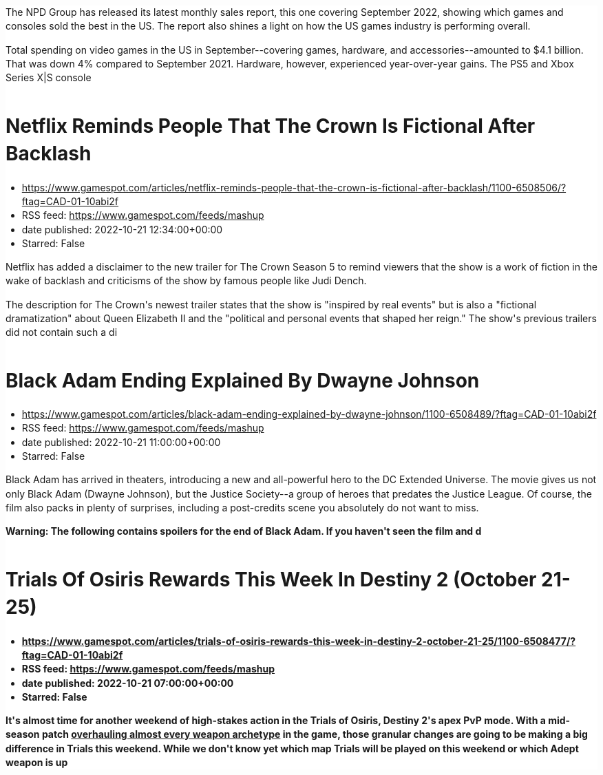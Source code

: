<p>The NPD Group has released its latest monthly sales report, this one covering September 2022, showing which games and consoles sold the best in the US. The report also shines a light on how the US games industry is performing overall.</p><p>Total spending on video games in the US in September--covering games, hardware, and accessories--amounted to $4.1 billion. That was down 4% compared to September 2021. Hardware, however, experienced year-over-year gains. The PS5 and Xbox Series X|S console

# Netflix Reminds People That The Crown Is Fictional After Backlash
 - https://www.gamespot.com/articles/netflix-reminds-people-that-the-crown-is-fictional-after-backlash/1100-6508506/?ftag=CAD-01-10abi2f
 - RSS feed: https://www.gamespot.com/feeds/mashup
 - date published: 2022-10-21 12:34:00+00:00
 - Starred: False

<p>Netflix has added a disclaimer to the new trailer for The Crown Season 5 to remind viewers that the show is a work of fiction in the wake of backlash and criticisms of the show by famous people like Judi Dench. </p><p>The description for The Crown's newest trailer states that the show is "inspired by real events" but is also a "fictional dramatization" about Queen Elizabeth II and the "political and personal events that shaped her reign." The show's previous trailers did not contain such a di

# Black Adam Ending Explained By Dwayne Johnson
 - https://www.gamespot.com/articles/black-adam-ending-explained-by-dwayne-johnson/1100-6508489/?ftag=CAD-01-10abi2f
 - RSS feed: https://www.gamespot.com/feeds/mashup
 - date published: 2022-10-21 11:00:00+00:00
 - Starred: False

<p dir="ltr">Black Adam has arrived in theaters, introducing a new and all-powerful hero to the DC Extended Universe. The movie gives us not only Black Adam (Dwayne Johnson), but the Justice Society--a group of heroes that predates the Justice League. Of course, the film also packs in plenty of surprises, including a post-credits scene you absolutely do not want to miss.</p><p dir="ltr"><strong>Warning: The following contains spoilers for the end of Black Adam. If you haven't seen the film and d

# Trials Of Osiris Rewards This Week In Destiny 2 (October 21-25)
 - https://www.gamespot.com/articles/trials-of-osiris-rewards-this-week-in-destiny-2-october-21-25/1100-6508477/?ftag=CAD-01-10abi2f
 - RSS feed: https://www.gamespot.com/feeds/mashup
 - date published: 2022-10-21 07:00:00+00:00
 - Starred: False

<p>It's almost time for another weekend of high-stakes action in the Trials of Osiris, Destiny 2's apex PvP mode. With a mid-season patch <a href="https://www.gamespot.com/articles/destiny-patch-6-2-5-revamps-almost-every-weapon-archetype/1100-6508387/">overhauling almost every weapon archetype</a> in the game, those granular changes are going to be making a big difference in Trials this weekend. While we don't know yet which map Trials will be played on this weekend or which Adept weapon is up 
